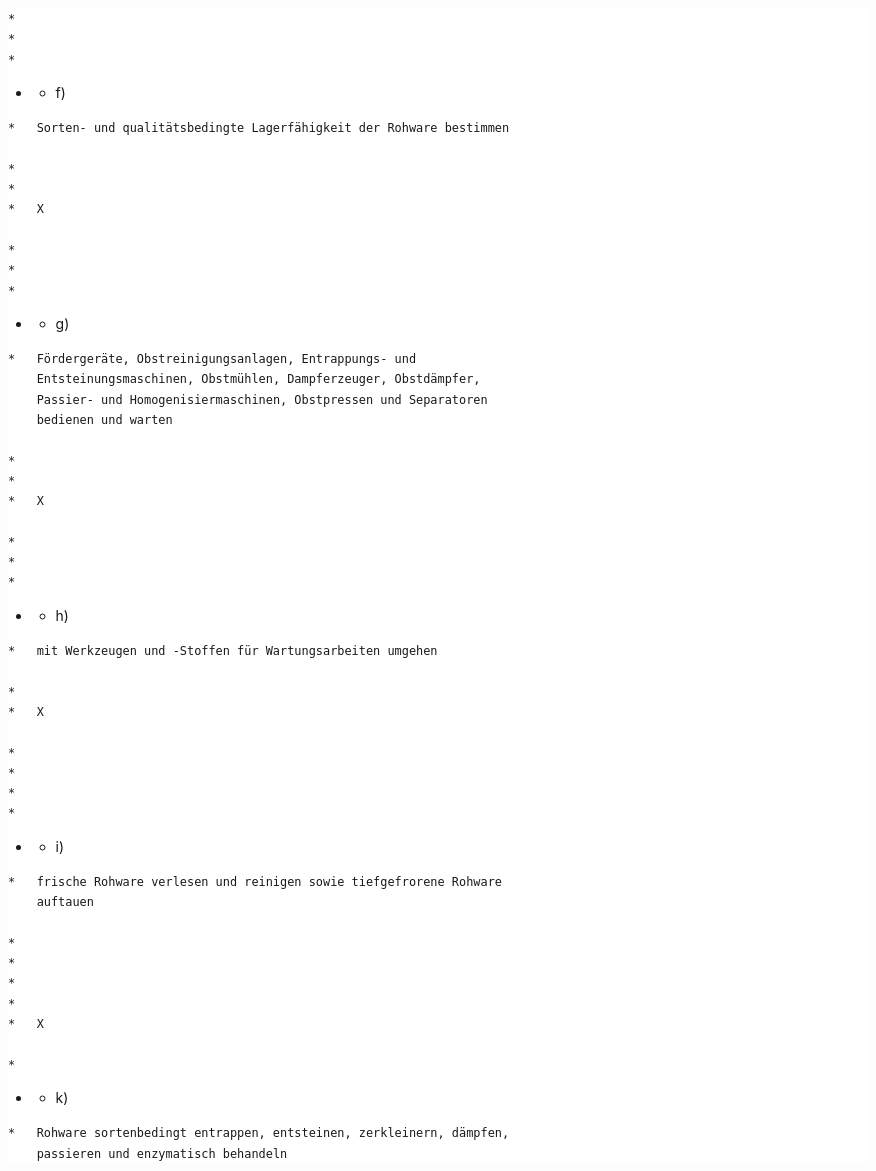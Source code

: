     *
    *
    *

*    *   f)

    *   Sorten- und qualitätsbedingte Lagerfähigkeit der Rohware bestimmen

    *
    *
    *   X

    *
    *
    *

*    *   g)

    *   Fördergeräte, Obstreinigungsanlagen, Entrappungs- und
        Entsteinungsmaschinen, Obstmühlen, Dampferzeuger, Obstdämpfer,
        Passier- und Homogenisiermaschinen, Obstpressen und Separatoren
        bedienen und warten

    *
    *
    *   X

    *
    *
    *

*    *   h)

    *   mit Werkzeugen und -Stoffen für Wartungsarbeiten umgehen

    *
    *   X

    *
    *
    *
    *

*    *   i)

    *   frische Rohware verlesen und reinigen sowie tiefgefrorene Rohware
        auftauen

    *
    *
    *
    *
    *   X

    *

*    *   k)

    *   Rohware sortenbedingt entrappen, entsteinen, zerkleinern, dämpfen,
        passieren und enzymatisch behandeln
